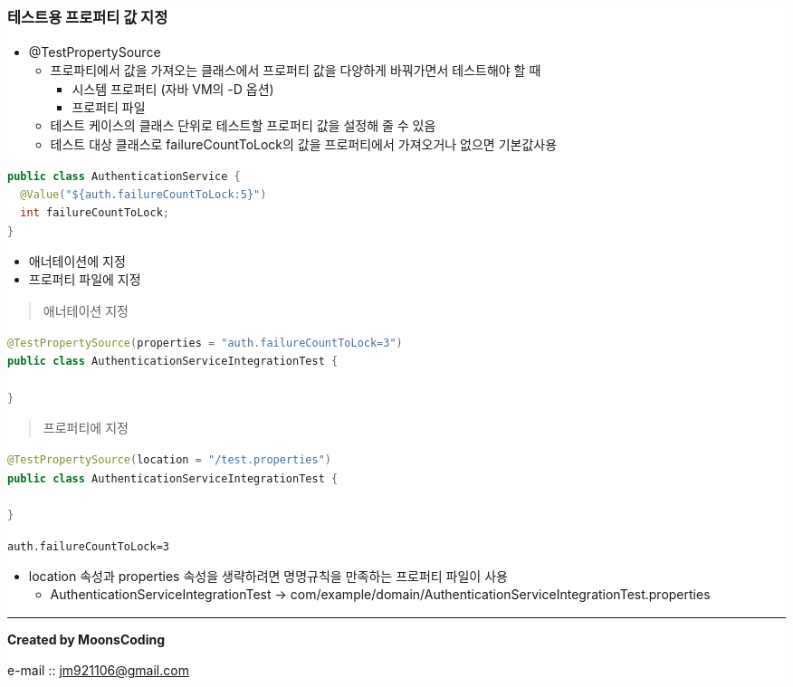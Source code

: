 ### 테스트용 프로퍼티 값 지정

- @TestPropertySource
  - 프로파티에서 값을 가져오는 클래스에서 프로퍼티 값을 다양하게 바꿔가면서 테스트해야 할 때
    - 시스템 프로퍼티 (자바 VM의 -D 옵션)
    - 프로퍼티 파일
  - 테스트 케이스의 클래스 단위로 테스트할 프로퍼티 값을 설정해 줄 수 있음
  - 테스트 대상 클래스로 failureCountToLock의 값을 프로퍼티에서 가져오거나 없으면 기본값사용

```java
public class AuthenticationService {
  @Value("${auth.failureCountToLock:5}")
  int failureCountToLock;
}
```

- 애너테이션에 지정
- 프로퍼티 파일에 지정

> 애너테이션 지정

```java
@TestPropertySource(properties = "auth.failureCountToLock=3")
public class AuthenticationServiceIntegrationTest {

}
```

> 프로퍼티에 지정

```java
@TestPropertySource(location = "/test.properties")
public class AuthenticationServiceIntegrationTest {

}
```

```
auth.failureCountToLock=3
```

- location 속성과 properties 속성을 생략하려면 명명규칙을 만족하는 프로퍼티 파일이 사용
  - AuthenticationServiceIntegrationTest -> com/example/domain/AuthenticationServiceIntegrationTest.properties


---

**Created by MoonsCoding**

e-mail :: jm921106@gmail.com
